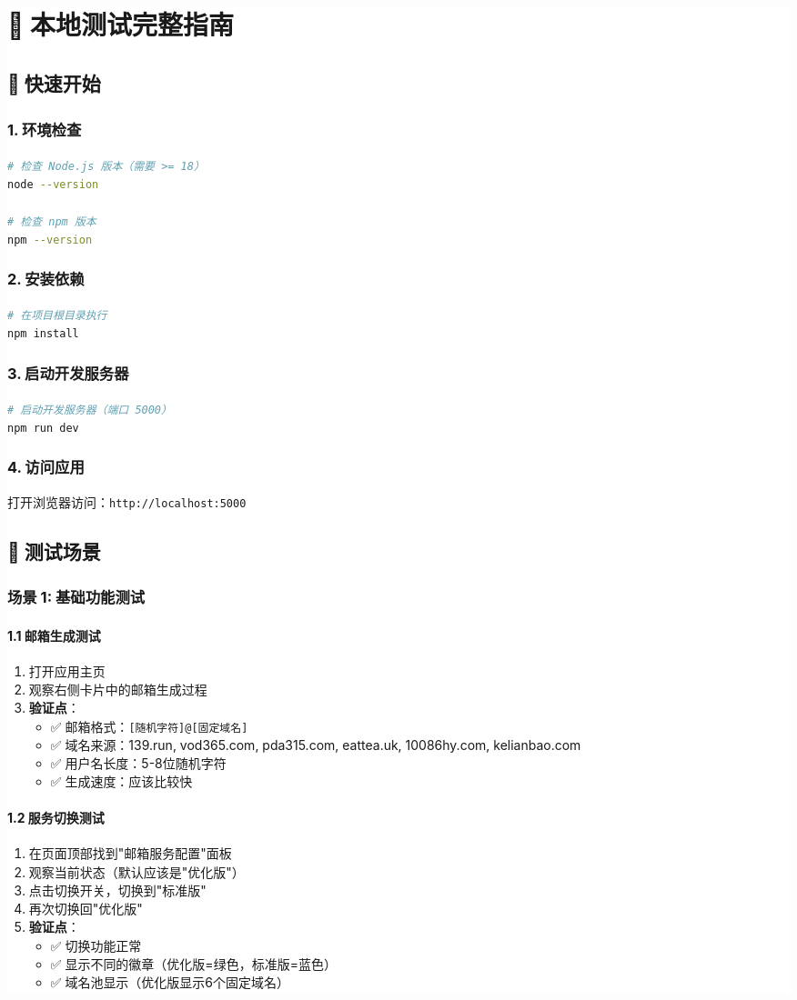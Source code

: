 # 🧪 本地测试完整指南

## 🚀 快速开始

### 1. 环境检查
```bash
# 检查 Node.js 版本（需要 >= 18）
node --version

# 检查 npm 版本
npm --version
```

### 2. 安装依赖
```bash
# 在项目根目录执行
npm install
```

### 3. 启动开发服务器
```bash
# 启动开发服务器（端口 5000）
npm run dev
```

### 4. 访问应用
打开浏览器访问：`http://localhost:5000`

## 🧪 测试场景

### 场景 1: 基础功能测试

#### 1.1 邮箱生成测试
1. 打开应用主页
2. 观察右侧卡片中的邮箱生成过程
3. **验证点**：
   - ✅ 邮箱格式：`[随机字符]@[固定域名]`
   - ✅ 域名来源：139.run, vod365.com, pda315.com, eattea.uk, 10086hy.com, kelianbao.com
   - ✅ 用户名长度：5-8位随机字符
   - ✅ 生成速度：应该比较快

#### 1.2 服务切换测试
1. 在页面顶部找到"邮箱服务配置"面板
2. 观察当前状态（默认应该是"优化版"）
3. 点击切换开关，切换到"标准版"
4. 再次切换回"优化版"
5. **验证点**：
   - ✅ 切换功能正常
   - ✅ 显示不同的徽章（优化版=绿色，标准版=蓝色）
   - ✅ 域名池显示（优化版显示6个固定域名）
